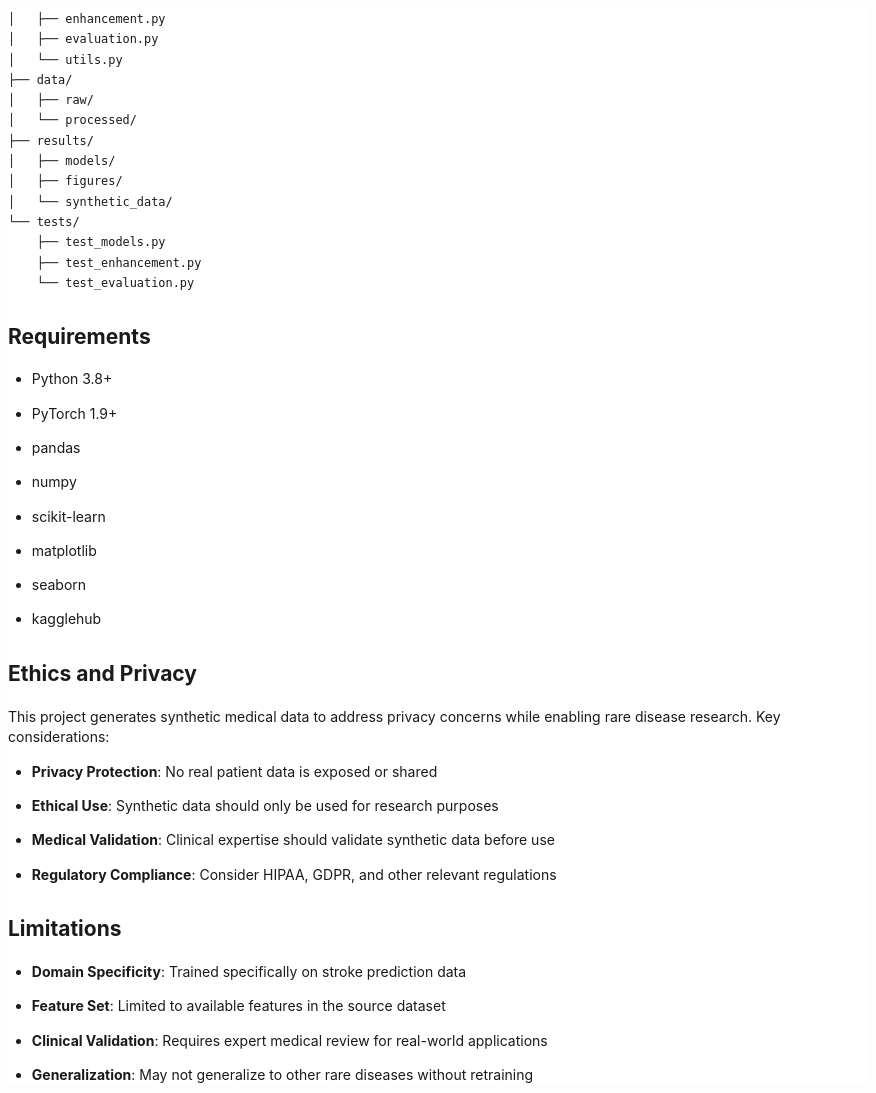 ```
│   ├── enhancement.py
│   ├── evaluation.py
│   └── utils.py
├── data/
│   ├── raw/
│   └── processed/
├── results/
│   ├── models/
│   ├── figures/
│   └── synthetic_data/
└── tests/
    ├── test_models.py
    ├── test_enhancement.py
    └── test_evaluation.py
```

## Requirements

- Python 3.8+

- PyTorch 1.9+

- pandas

- numpy

- scikit-learn

- matplotlib

- seaborn

- kagglehub

## Ethics and Privacy

This project generates synthetic medical data to address privacy concerns while enabling rare disease research. Key considerations:

- **Privacy Protection**: No real patient data is exposed or shared

- **Ethical Use**: Synthetic data should only be used for research purposes

- **Medical Validation**: Clinical expertise should validate synthetic data before use

- **Regulatory Compliance**: Consider HIPAA, GDPR, and other relevant regulations

## Limitations

- **Domain Specificity**: Trained specifically on stroke prediction data

- **Feature Set**: Limited to available features in the source dataset

- **Clinical Validation**: Requires expert medical review for real-world applications

- **Generalization**: May not generalize to other rare diseases without retraining
